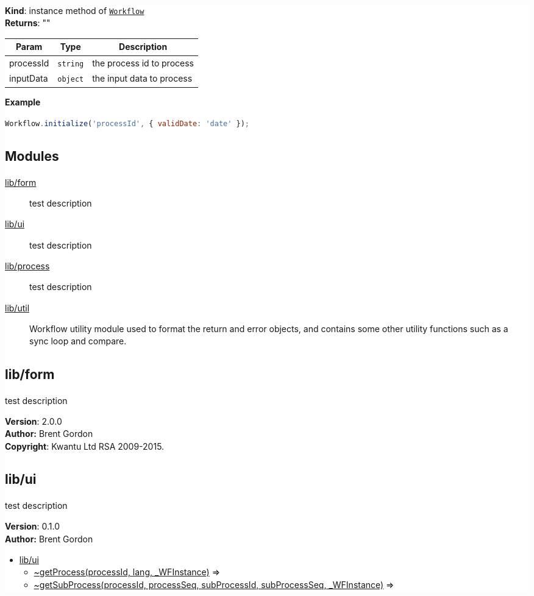 **Kind**: instance method of <code>[Workflow](#Workflow)</code>  
**Returns**: ""  

| Param | Type | Description |
| --- | --- | --- |
| processId | <code>string</code> | the process id to process |
| inputData | <code>object</code> | the input data to process |

**Example**  
```js
Workflow.initialize('processId', { validDate: 'date' });
```
## Modules

<dl>
<dt><a href="#module_lib/form">lib/form</a></dt>
<dd><p>test description</p>
</dd>
<dt><a href="#module_lib/ui">lib/ui</a></dt>
<dd><p>test description</p>
</dd>
<dt><a href="#module_lib/process">lib/process</a></dt>
<dd><p>test description</p>
</dd>
<dt><a href="#module_lib/util">lib/util</a></dt>
<dd><p>Workflow utility module used to format the return and error objects, and
contains some other utility functions such as a sync loop and compare.</p>
</dd>
</dl>

<a name="module_lib/form"></a>

## lib/form
test description

**Version**: 2.0.0  
**Author:** Brent Gordon  
**Copyright**: Kwantu Ltd RSA 2009-2015.  
<a name="module_lib/ui"></a>

## lib/ui
test description

**Version**: 0.1.0  
**Author:** Brent Gordon  

* [lib/ui](#module_lib/ui)
    * [~getProcess(processId, lang, _WFInstance)](#module_lib/ui..getProcess) ⇒
    * [~getSubProcess(processId, processSeq, subProcessId, subProcessSeq, _WFInstance)](#module_lib/ui..getSubProcess) ⇒
